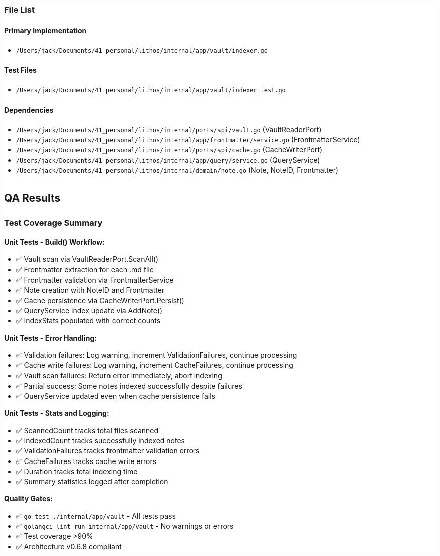 ### File List

#### Primary Implementation

- `/Users/jack/Documents/41_personal/lithos/internal/app/vault/indexer.go`

#### Test Files

- `/Users/jack/Documents/41_personal/lithos/internal/app/vault/indexer_test.go`

#### Dependencies

- `/Users/jack/Documents/41_personal/lithos/internal/ports/spi/vault.go` (VaultReaderPort)
- `/Users/jack/Documents/41_personal/lithos/internal/app/frontmatter/service.go` (FrontmatterService)
- `/Users/jack/Documents/41_personal/lithos/internal/ports/spi/cache.go` (CacheWriterPort)
- `/Users/jack/Documents/41_personal/lithos/internal/app/query/service.go` (QueryService)
- `/Users/jack/Documents/41_personal/lithos/internal/domain/note.go` (Note, NoteID, Frontmatter)

## QA Results

### Test Coverage Summary

**Unit Tests - Build() Workflow:**

- ✅ Vault scan via VaultReaderPort.ScanAll()
- ✅ Frontmatter extraction for each .md file
- ✅ Frontmatter validation via FrontmatterService
- ✅ Note creation with NoteID and Frontmatter
- ✅ Cache persistence via CacheWriterPort.Persist()
- ✅ QueryService index update via AddNote()
- ✅ IndexStats populated with correct counts

**Unit Tests - Error Handling:**

- ✅ Validation failures: Log warning, increment ValidationFailures, continue processing
- ✅ Cache write failures: Log warning, increment CacheFailures, continue processing
- ✅ Vault scan failures: Return error immediately, abort indexing
- ✅ Partial success: Some notes indexed successfully despite failures
- ✅ QueryService updated even when cache persistence fails

**Unit Tests - Stats and Logging:**

- ✅ ScannedCount tracks total files scanned
- ✅ IndexedCount tracks successfully indexed notes
- ✅ ValidationFailures tracks frontmatter validation errors
- ✅ CacheFailures tracks cache write errors
- ✅ Duration tracks total indexing time
- ✅ Summary statistics logged after completion

**Quality Gates:**

- ✅ `go test ./internal/app/vault` - All tests pass
- ✅ `golangci-lint run internal/app/vault` - No warnings or errors
- ✅ Test coverage >90%
- ✅ Architecture v0.6.8 compliant
